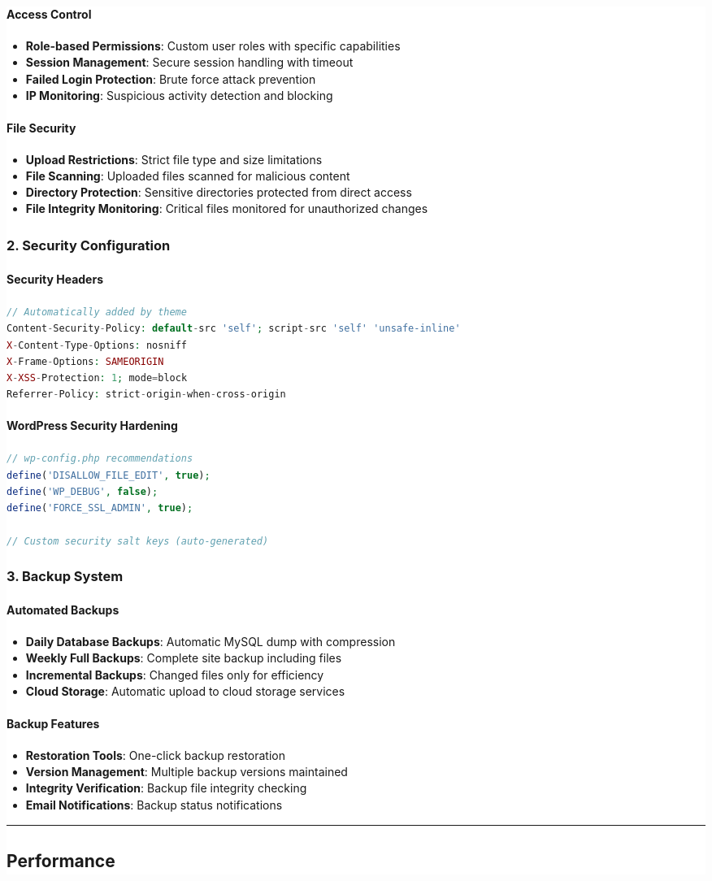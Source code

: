 #### Access Control
- **Role-based Permissions**: Custom user roles with specific capabilities
- **Session Management**: Secure session handling with timeout
- **Failed Login Protection**: Brute force attack prevention
- **IP Monitoring**: Suspicious activity detection and blocking

#### File Security
- **Upload Restrictions**: Strict file type and size limitations
- **File Scanning**: Uploaded files scanned for malicious content
- **Directory Protection**: Sensitive directories protected from direct access
- **File Integrity Monitoring**: Critical files monitored for unauthorized changes

### 2. Security Configuration

#### Security Headers
```php
// Automatically added by theme
Content-Security-Policy: default-src 'self'; script-src 'self' 'unsafe-inline'
X-Content-Type-Options: nosniff
X-Frame-Options: SAMEORIGIN
X-XSS-Protection: 1; mode=block
Referrer-Policy: strict-origin-when-cross-origin
```

#### WordPress Security Hardening
```php
// wp-config.php recommendations
define('DISALLOW_FILE_EDIT', true);
define('WP_DEBUG', false);
define('FORCE_SSL_ADMIN', true);

// Custom security salt keys (auto-generated)
```

### 3. Backup System

#### Automated Backups
- **Daily Database Backups**: Automatic MySQL dump with compression
- **Weekly Full Backups**: Complete site backup including files
- **Incremental Backups**: Changed files only for efficiency
- **Cloud Storage**: Automatic upload to cloud storage services

#### Backup Features
- **Restoration Tools**: One-click backup restoration
- **Version Management**: Multiple backup versions maintained
- **Integrity Verification**: Backup file integrity checking
- **Email Notifications**: Backup status notifications

---

## Performance
